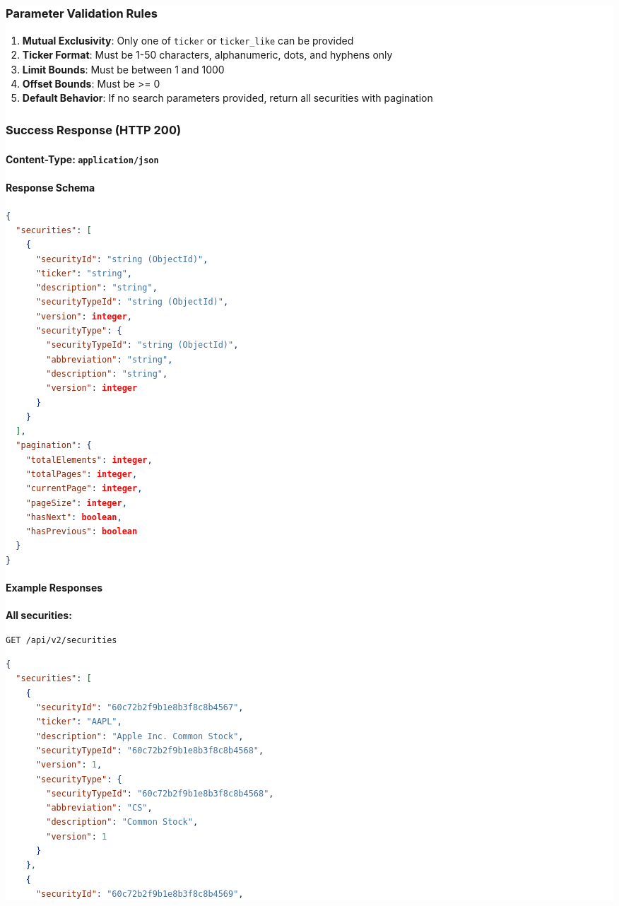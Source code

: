 ### Parameter Validation Rules

1. **Mutual Exclusivity**: Only one of `ticker` or `ticker_like` can be provided
2. **Ticker Format**: Must be 1-50 characters, alphanumeric, dots, and hyphens only
3. **Limit Bounds**: Must be between 1 and 1000
4. **Offset Bounds**: Must be >= 0
5. **Default Behavior**: If no search parameters provided, return all securities with pagination

### Success Response (HTTP 200)

#### Content-Type: `application/json`

#### Response Schema
```json
{
  "securities": [
    {
      "securityId": "string (ObjectId)",
      "ticker": "string",
      "description": "string",
      "securityTypeId": "string (ObjectId)",
      "version": integer,
      "securityType": {
        "securityTypeId": "string (ObjectId)",
        "abbreviation": "string",
        "description": "string",
        "version": integer
      }
    }
  ],
  "pagination": {
    "totalElements": integer,
    "totalPages": integer,
    "currentPage": integer,
    "pageSize": integer,
    "hasNext": boolean,
    "hasPrevious": boolean
  }
}
```

#### Example Responses

**All securities:**
```bash
GET /api/v2/securities
```
```json
{
  "securities": [
    {
      "securityId": "60c72b2f9b1e8b3f8c8b4567",
      "ticker": "AAPL",
      "description": "Apple Inc. Common Stock",
      "securityTypeId": "60c72b2f9b1e8b3f8c8b4568",
      "version": 1,
      "securityType": {
        "securityTypeId": "60c72b2f9b1e8b3f8c8b4568",
        "abbreviation": "CS",
        "description": "Common Stock",
        "version": 1
      }
    },
    {
      "securityId": "60c72b2f9b1e8b3f8c8b4569",
```